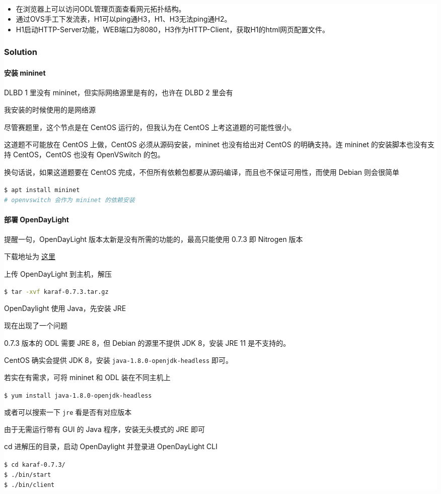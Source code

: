- 在浏览器上可以访问ODL管理页面查看网元拓扑结构。
- 通过OVS手工下发流表，H1可以ping通H3，H1、H3无法ping通H2。
- H1启动HTTP-Server功能，WEB端口为8080，H3作为HTTP-Client，获取H1的html网页配置文件。

### Solution

#### 安装 mininet

DLBD 1 里没有 mininet，但实际网络源里是有的，也许在 DLBD 2 里会有

我安装的时候使用的是网络源

尽管赛题里，这个节点是在 CentOS 运行的，但我认为在 CentOS 上考这道题的可能性很小。

这道题不可能放在 CentOS 上做，CentOS 必须从源码安装，mininet 也没有给出对 CentOS 的明确支持。连 mininet 的安装脚本也没有支持 CentOS，CentOS 也没有 OpenVSwitch 的包。

换句话说，如果这道题要在 CentOS 完成，不但所有依赖包都要从源码编译，而且也不保证可用性，而使用 Debian 则会很简单

```sh
$ apt install mininet
# openvswitch 会作为 mininet 的依赖安装
```

#### 部署 OpenDayLight

提醒一句，OpenDayLight 版本太新是没有所需的功能的，最高只能使用 0.7.3 即 Nitrogen 版本

下载地址为 [这里](https://nexus.opendaylight.org/content/repositories/opendaylight.release/org/opendaylight/integration/karaf/0.7.3/karaf-0.7.3.tar.gz)

上传 OpenDayLight 到主机，解压

```sh
$ tar -xvf karaf-0.7.3.tar.gz
```

OpenDaylight 使用 Java，先安装 JRE

现在出现了一个问题

0.7.3 版本的 ODL 需要 JRE 8，但 Debian 的源里不提供 JDK 8，安装 JRE 11 是不支持的。

CentOS 确实会提供 JDK 8，安装 `java-1.8.0-openjdk-headless` 即可。

若实在有需求，可将 mininet 和 ODL 装在不同主机上

```
$ yum install java-1.8.0-openjdk-headless
```

或者可以搜索一下 `jre` 看是否有对应版本

由于无需运行带有 GUI 的 Java 程序，安装无头模式的 JRE 即可

cd 进解压的目录，启动 OpenDaylight 并登录进 OpenDayLight CLI

```sh
$ cd karaf-0.7.3/
$ ./bin/start
$ ./bin/client
```
